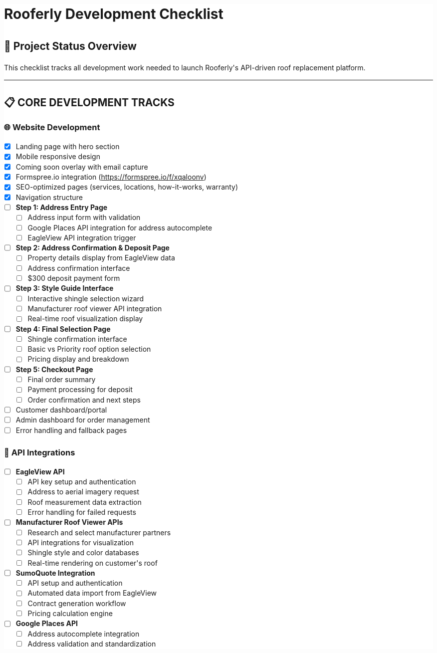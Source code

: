 # Rooferly Development Checklist

## 🎯 **Project Status Overview**
This checklist tracks all development work needed to launch Rooferly's API-driven roof replacement platform.

---

## 📋 **CORE DEVELOPMENT TRACKS**

### 🌐 **Website Development**
- [x] Landing page with hero section
- [x] Mobile responsive design
- [x] Coming soon overlay with email capture
- [x] Formspree.io integration (https://formspree.io/f/xqaloonv)
- [x] SEO-optimized pages (services, locations, how-it-works, warranty)
- [x] Navigation structure
- [ ] **Step 1: Address Entry Page** 
  - [ ] Address input form with validation
  - [ ] Google Places API integration for address autocomplete
  - [ ] EagleView API integration trigger
- [ ] **Step 2: Address Confirmation & Deposit Page**
  - [ ] Property details display from EagleView data
  - [ ] Address confirmation interface
  - [ ] $300 deposit payment form
- [ ] **Step 3: Style Guide Interface**
  - [ ] Interactive shingle selection wizard
  - [ ] Manufacturer roof viewer API integration
  - [ ] Real-time roof visualization display
- [ ] **Step 4: Final Selection Page**
  - [ ] Shingle confirmation interface
  - [ ] Basic vs Priority roof option selection
  - [ ] Pricing display and breakdown
- [ ] **Step 5: Checkout Page**
  - [ ] Final order summary
  - [ ] Payment processing for deposit
  - [ ] Order confirmation and next steps
- [ ] Customer dashboard/portal
- [ ] Admin dashboard for order management
- [ ] Error handling and fallback pages

### 🔗 **API Integrations**
- [ ] **EagleView API**
  - [ ] API key setup and authentication
  - [ ] Address to aerial imagery request
  - [ ] Roof measurement data extraction
  - [ ] Error handling for failed requests
- [ ] **Manufacturer Roof Viewer APIs**
  - [ ] Research and select manufacturer partners
  - [ ] API integrations for visualization
  - [ ] Shingle style and color databases
  - [ ] Real-time rendering on customer's roof
- [ ] **SumoQuote Integration**
  - [ ] API setup and authentication
  - [ ] Automated data import from EagleView
  - [ ] Contract generation workflow
  - [ ] Pricing calculation engine
- [ ] **Google Places API**
  - [ ] Address autocomplete integration
  - [ ] Address validation and standardization